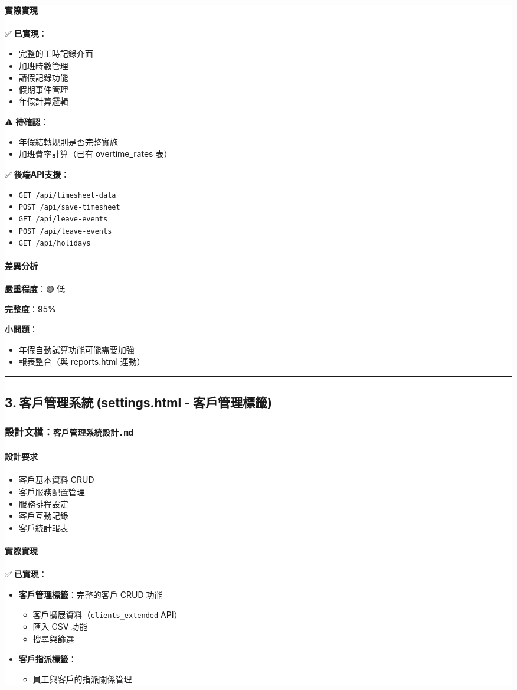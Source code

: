 #### 實際實現

✅ **已實現**：
- 完整的工時記錄介面
- 加班時數管理
- 請假記錄功能
- 假期事件管理
- 年假計算邏輯

⚠️ **待確認**：
- 年假結轉規則是否完整實施
- 加班費率計算（已有 overtime_rates 表）

✅ **後端API支援**：
- `GET /api/timesheet-data`
- `POST /api/save-timesheet`
- `GET /api/leave-events`
- `POST /api/leave-events`
- `GET /api/holidays`

#### 差異分析

**嚴重程度**：🟢 低

**完整度**：95%

**小問題**：
- 年假自動試算功能可能需要加強
- 報表整合（與 reports.html 連動）

---

## 3. 客戶管理系統 (settings.html - 客戶管理標籤)

### 設計文檔：`客戶管理系統設計.md`

#### 設計要求
- 客戶基本資料 CRUD
- 客戶服務配置管理
- 服務排程設定
- 客戶互動記錄
- 客戶統計報表

#### 實際實現

✅ **已實現**：
- **客戶管理標籤**：完整的客戶 CRUD 功能
  - 客戶擴展資料（`clients_extended` API）
  - 匯入 CSV 功能
  - 搜尋與篩選
  
- **客戶指派標籤**：
  - 員工與客戶的指派關係管理
  